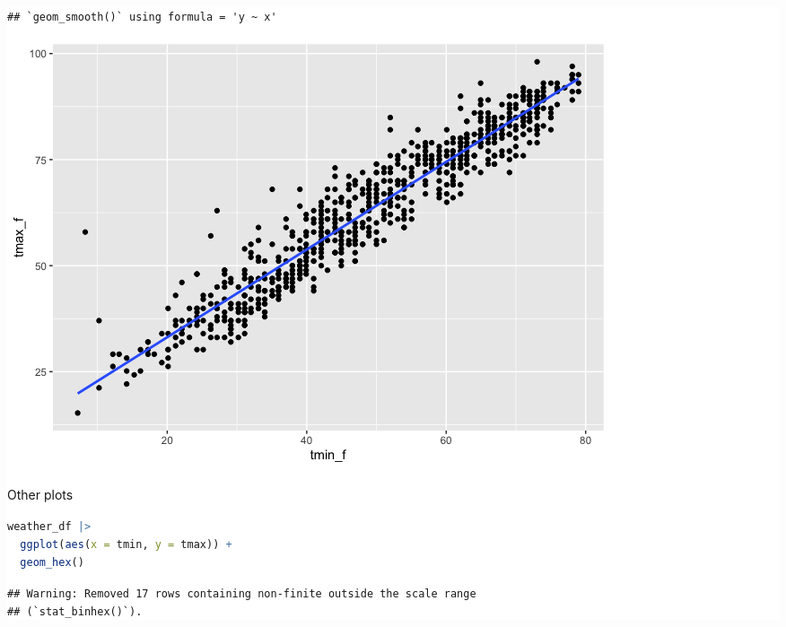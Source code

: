     ## `geom_smooth()` using formula = 'y ~ x'

![](inc_viz_eda_092525_files/figure-gfm/unnamed-chunk-11-1.png)

Other plots

``` r
weather_df |> 
  ggplot(aes(x = tmin, y = tmax)) +
  geom_hex()
```

    ## Warning: Removed 17 rows containing non-finite outside the scale range
    ## (`stat_binhex()`).
